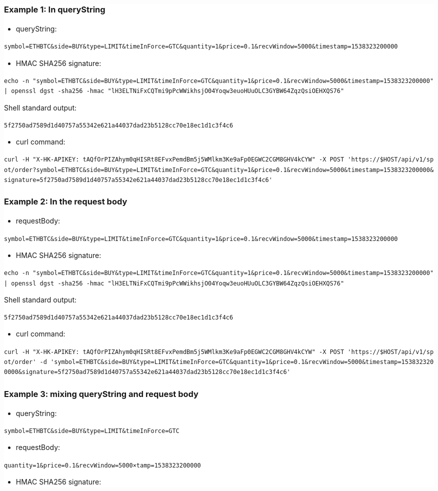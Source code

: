 ### Example 1: In queryString

* queryString: 

`symbol=ETHBTC&side=BUY&type=LIMIT&timeInForce=GTC&quantity=1&price=0.1&recvWindow=5000&timestamp=1538323200000`

* HMAC SHA256 signature:

`echo -n "symbol=ETHBTC&side=BUY&type=LIMIT&timeInForce=GTC&quantity=1&price=0.1&recvWindow=5000&timestamp=1538323200000" | openssl dgst -sha256 -hmac "lH3ELTNiFxCQTmi9pPcWWikhsjO04Yoqw3euoHUuOLC3GYBW64ZqzQsiOEHXQS76"`

Shell standard output: 

`5f2750ad7589d1d40757a55342e621a44037dad23b5128cc70e18ec1d1c3f4c6`

* curl command:

`curl -H "X-HK-APIKEY: tAQfOrPIZAhym0qHISRt8EFvxPemdBm5j5WMlkm3Ke9aFp0EGWC2CGM8GHV4kCYW" -X POST 'https://$HOST/api/v1/spot/order?symbol=ETHBTC&side=BUY&type=LIMIT&timeInForce=GTC&quantity=1&price=0.1&recvWindow=5000&timestamp=1538323200000&signature=5f2750ad7589d1d40757a55342e621a44037dad23b5128cc70e18ec1d1c3f4c6'`

### Example 2: In the request body

* requestBody: 

`symbol=ETHBTC&side=BUY&type=LIMIT&timeInForce=GTC&quantity=1&price=0.1&recvWindow=5000&timestamp=1538323200000`

* HMAC SHA256 signature:

`echo -n "symbol=ETHBTC&side=BUY&type=LIMIT&timeInForce=GTC&quantity=1&price=0.1&recvWindow=5000&timestamp=1538323200000" | openssl dgst -sha256 -hmac "lH3ELTNiFxCQTmi9pPcWWikhsjO04Yoqw3euoHUuOLC3GYBW64ZqzQsiOEHXQS76"`

Shell standard output: 

`5f2750ad7589d1d40757a55342e621a44037dad23b5128cc70e18ec1d1c3f4c6`

* curl command:

`curl -H "X-HK-APIKEY: tAQfOrPIZAhym0qHISRt8EFvxPemdBm5j5WMlkm3Ke9aFp0EGWC2CGM8GHV4kCYW" -X POST 'https://$HOST/api/v1/spot/order' -d 'symbol=ETHBTC&side=BUY&type=LIMIT&timeInForce=GTC&quantity=1&price=0.1&recvWindow=5000&timestamp=1538323200000&signature=5f2750ad7589d1d40757a55342e621a44037dad23b5128cc70e18ec1d1c3f4c6'`

### Example 3: mixing queryString and request body

* queryString:

`symbol=ETHBTC&side=BUY&type=LIMIT&timeInForce=GTC`

* requestBody:

`quantity=1&price=0.1&recvWindow=5000×tamp=1538323200000`

* HMAC SHA256 signature:
